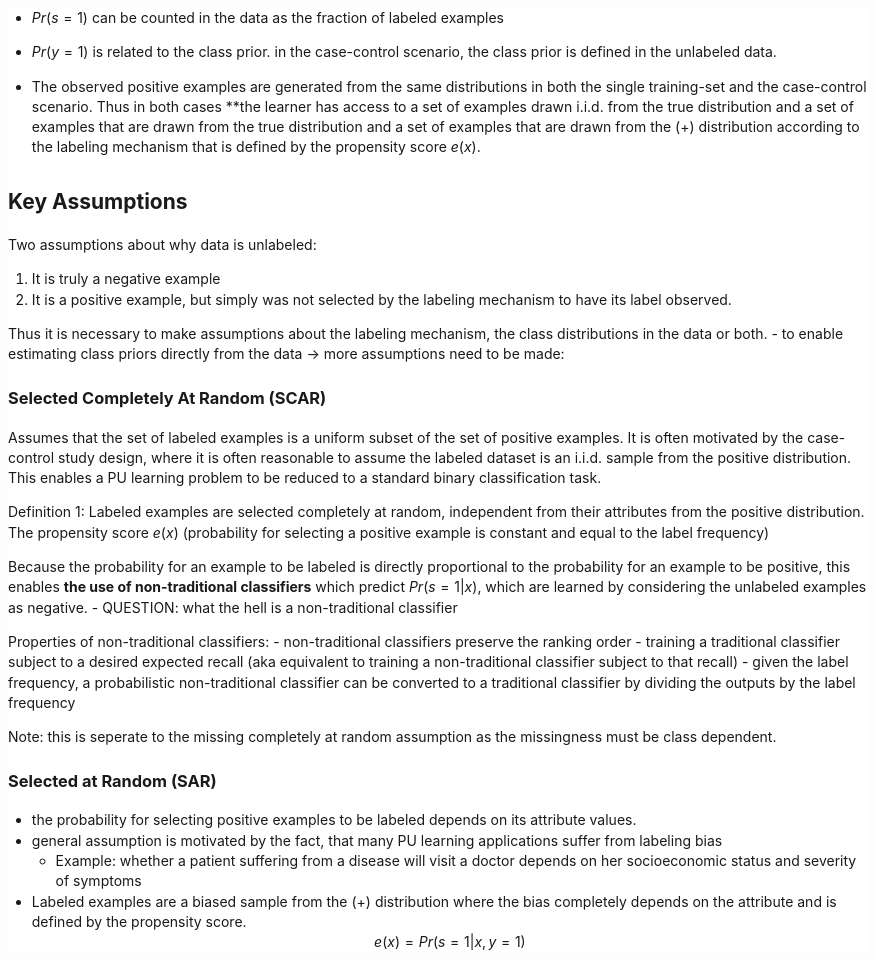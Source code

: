 - $Pr(s=1)$ can be counted in the data as the fraction of labeled examples
- $Pr(y=1)$ is related to the class prior. in the case-control scenario, the class prior is defined in the unlabeled data.

- The observed positive examples are generated from the same distributions in both the single training-set and the case-control scenario. Thus in both cases **the learner has access to a set of examples drawn i.i.d. from the true distribution and a set of examples that are drawn from the true distribution and a set of examples that are drawn from the (+) distribution according to the labeling mechanism that is defined by the propensity score $e(x)$. 

## Key Assumptions
Two assumptions about why data is unlabeled: 
1. It is truly a negative example
2. It is a positive example, but simply was not selected by the labeling mechanism to have its label observed.

Thus it is necessary to make assumptions about the labeling mechanism, the class distributions in the data or both. 
    - to enable estimating class priors directly from the data -> more assumptions need to be made:

### Selected Completely At Random (SCAR)
Assumes that the set of labeled examples is a uniform subset of the set of positive examples. It is often motivated by the case-control study design, where it is often reasonable to assume the labeled dataset is an i.i.d. sample from the positive distribution. This enables a PU learning problem to be reduced to a standard binary classification task. 

Definition 1: Labeled examples are selected completely at random, independent from their attributes from the positive distribution. The propensity score $e(x)$ (probability for selecting a positive example is constant and equal to the label frequency)

Because the probability for an example to be labeled is directly proportional to the probability for an example to be positive, this enables **the use of non-traditional classifiers** which predict $Pr(s=1|x)$, which are learned by considering the unlabeled examples as negative. 
    - QUESTION: what the hell is a non-traditional classifier

Properties of non-traditional classifiers: 
    - non-traditional classifiers preserve the ranking order
    - training a traditional classifier subject to a desired expected recall (aka equivalent to training a non-traditional classifier subject to that recall)
    - given the label frequency, a probabilistic non-traditional classifier can be converted to a traditional classifier by dividing the outputs by the label frequency

Note: this is seperate to the missing completely at random assumption as the missingness must be class dependent. 

### Selected at Random (SAR)
- the probability for selecting positive examples to be labeled depends on its attribute values. 
- general assumption is motivated by the fact, that many PU learning applications suffer from labeling bias
    - Example: whether a patient suffering from a disease will visit a doctor depends on her socioeconomic status and severity of symptoms
- Labeled examples are a biased sample from the (+) distribution where the bias completely depends on the attribute and is defined by the propensity score. 
<br><center> $e(x) = Pr(s=1|x,y=1)$ </center>

